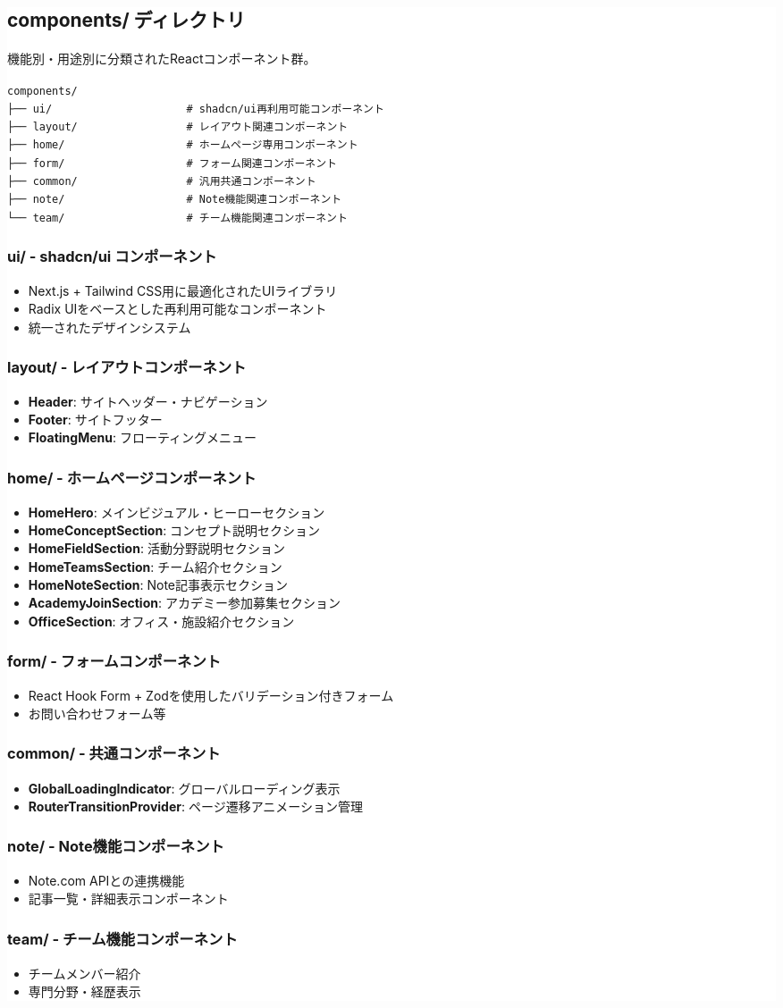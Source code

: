 ## components/ ディレクトリ

機能別・用途別に分類されたReactコンポーネント群。

```
components/
├── ui/                     # shadcn/ui再利用可能コンポーネント
├── layout/                 # レイアウト関連コンポーネント
├── home/                   # ホームページ専用コンポーネント
├── form/                   # フォーム関連コンポーネント
├── common/                 # 汎用共通コンポーネント
├── note/                   # Note機能関連コンポーネント
└── team/                   # チーム機能関連コンポーネント
```

### ui/ - shadcn/ui コンポーネント
- Next.js + Tailwind CSS用に最適化されたUIライブラリ
- Radix UIをベースとした再利用可能なコンポーネント
- 統一されたデザインシステム

### layout/ - レイアウトコンポーネント
- **Header**: サイトヘッダー・ナビゲーション
- **Footer**: サイトフッター
- **FloatingMenu**: フローティングメニュー

### home/ - ホームページコンポーネント
- **HomeHero**: メインビジュアル・ヒーローセクション
- **HomeConceptSection**: コンセプト説明セクション
- **HomeFieldSection**: 活動分野説明セクション
- **HomeTeamsSection**: チーム紹介セクション
- **HomeNoteSection**: Note記事表示セクション
- **AcademyJoinSection**: アカデミー参加募集セクション
- **OfficeSection**: オフィス・施設紹介セクション

### form/ - フォームコンポーネント
- React Hook Form + Zodを使用したバリデーション付きフォーム
- お問い合わせフォーム等

### common/ - 共通コンポーネント
- **GlobalLoadingIndicator**: グローバルローディング表示
- **RouterTransitionProvider**: ページ遷移アニメーション管理

### note/ - Note機能コンポーネント
- Note.com APIとの連携機能
- 記事一覧・詳細表示コンポーネント

### team/ - チーム機能コンポーネント
- チームメンバー紹介
- 専門分野・経歴表示
